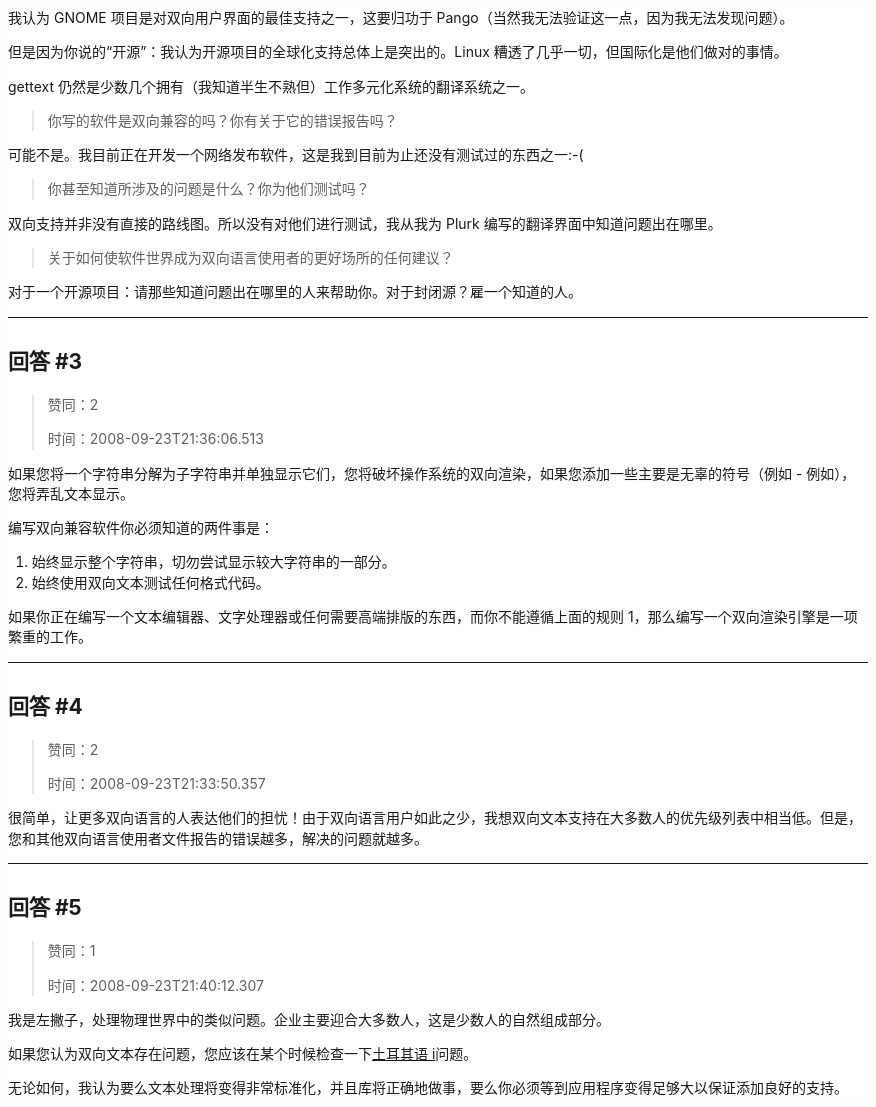 我认为 GNOME 项目是对双向用户界面的最佳支持之一，这要归功于 Pango（当然我无法验证这一点，因为我无法发现问题）。

但是因为你说的“开源”：我认为开源项目的全球化支持总体上是突出的。Linux 糟透了几乎一切，但国际化是他们做对的事情。

gettext 仍然是少数几个拥有（我知道半生不熟但）工作多元化系统的翻译系统之一。

> 你写的软件是双向兼容的吗？你有关于它的错误报告吗？

可能不是。我目前正在开发一个网络发布软件，这是我到目前为止还没有测试过的东西之一:-(

> 你甚至知道所涉及的问题是什么？你为他们测试吗？

双向支持并非没有直接的路线图。所以没有对他们进行测试，我从我为 Plurk 编写的翻译界面中知道问题出在哪里。

> 关于如何使软件世界成为双向语言使用者的更好场所的任何建议？

对于一个开源项目：请那些知道问题出在哪里的人来帮助你。对于封闭源？雇一个知道的人。

* * *

## 回答 #3

> 赞同：2
> 
> 时间：2008-09-23T21:36:06.513

如果您将一个字符串分解为子字符串并单独显示它们，您将破坏操作系统的双向渲染，如果您添加一些主要是无辜的符号（例如 - 例如），您将弄乱文本显示。

编写双向兼容软件你必须知道的两件事是：

1.  始终显示整个字符串，切勿尝试显示较大字符串的一部分。
2.  始终使用双向文本测试任何格式代码。

如果你正在编写一个文本编辑器、文字处理器或任何需要高端排版的东西，而你不能遵循上面的规则 1，那么编写一个双向渲染引擎是一项繁重的工作。

* * *

## 回答 #4

> 赞同：2
> 
> 时间：2008-09-23T21:33:50.357

很简单，让更多双向语言的人表达他们的担忧！由于双向语言用户如此之少，我想双向文本支持在大多数人的优先级列表中相当低。但是，您和其他双向语言使用者文件报告的错误越多，解决的问题就越多。

* * *

## 回答 #5

> 赞同：1
> 
> 时间：2008-09-23T21:40:12.307

我是左撇子，处理物理世界中的类似问题。企业主要迎合大多数人，这是少数人的自然组成部分。

如果您认为双向文本存在问题，您应该在某个时候检查一下[土耳其语 i](http://msdn.microsoft.com/en-us/library/ms994325.aspx#cltsafcode_topic4)问题。

无论如何，我认为要么文本处理将变得非常标准化，并且库将正确地做事，要么你必须等到应用程序变得足够大以保证添加良好的支持。
